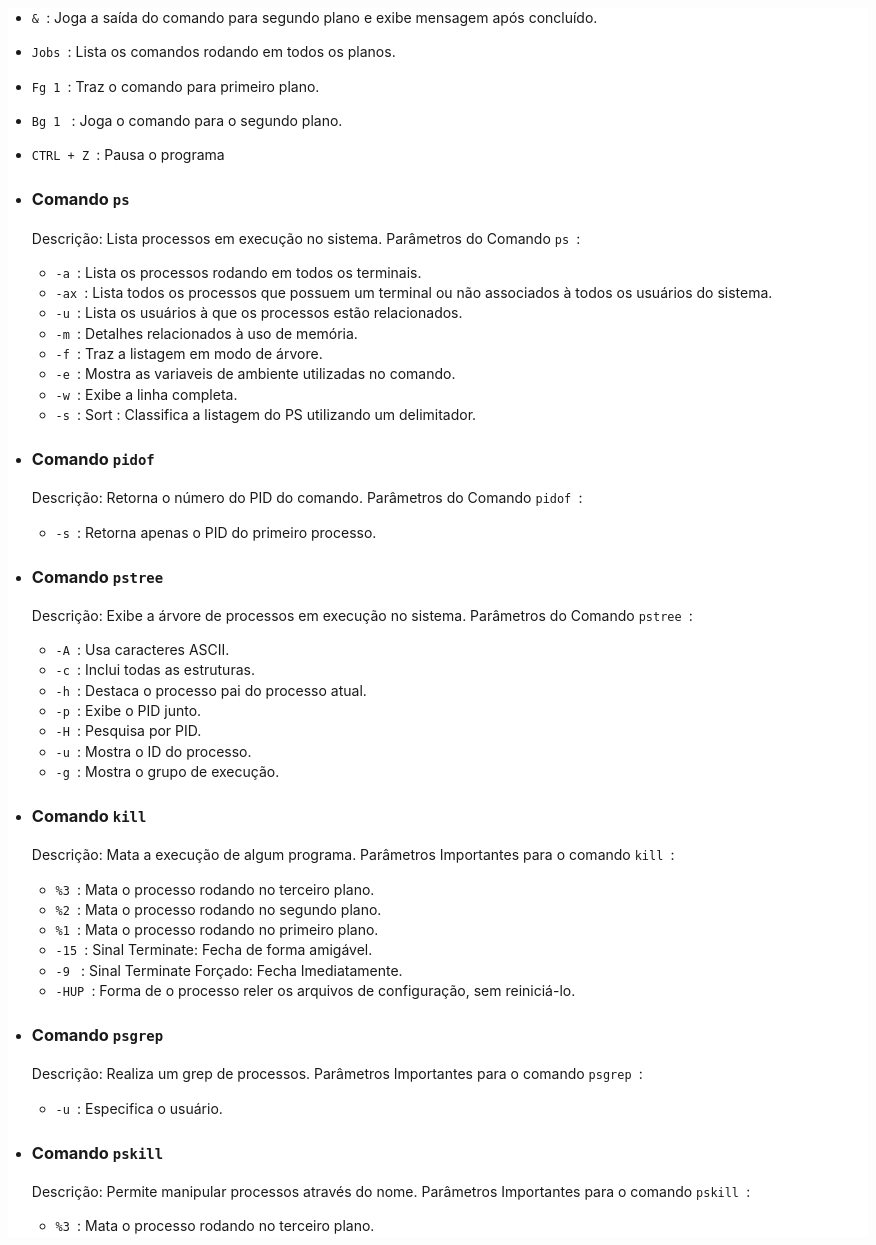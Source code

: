  - ```& ```: Joga a saída do comando para segundo plano e exibe mensagem após concluído.
 - ```Jobs ```: Lista os comandos rodando em todos os planos.
 - ```Fg 1 ```: Traz o comando para primeiro plano.
 - ```Bg 1 ``` : Joga o comando para o segundo plano.
 - ```CTRL + Z ```: Pausa o programa

 - ### Comando ```ps```
	Descrição: Lista processos em execução no sistema.
	Parâmetros do Comando ```ps ```:
	 - ```-a ```: Lista os processos rodando em todos os terminais.
	 - ```-ax ```: Lista todos os processos que possuem um terminal ou não associados à todos os usuários do sistema.
	 - ```-u ```: Lista os usuários à que os processos estão relacionados.
	 - ```-m ```: Detalhes relacionados à uso de memória.
	 - ```-f ```: Traz a listagem em modo de árvore.
	 - ```-e ```: Mostra as variaveis de ambiente utilizadas no comando.
	 - ```-w ```: Exibe a linha completa.
	 - ```-s ```: Sort : Classifica a listagem do PS utilizando um delimitador.

 - ### Comando ```pidof```
	Descrição: Retorna o número do PID do comando.
	Parâmetros do Comando ```pidof ```:
	 - ```-s ```: Retorna apenas o PID do primeiro processo.

 - ### Comando ```pstree```
	Descrição: Exibe a árvore de processos em execução no sistema.
	Parâmetros do Comando ```pstree ```:
	 - ```-A ```: Usa caracteres ASCII.
	 - ```-c ```: Inclui todas as estruturas.
	 - ```-h ```: Destaca o processo pai do processo atual.
	 - ```-p ```: Exibe o PID junto.
	 - ```-H ```: Pesquisa por PID.
	 - ```-u ```: Mostra o ID do processo.
	 - ```-g ```: Mostra o grupo de execução.

 - ### Comando ```kill```
	Descrição: Mata a execução de algum programa.
	Parâmetros Importantes para o comando ```kill ```:
	 - ```%3 ```: Mata o processo rodando no terceiro plano.
	 -  ```%2 ```: Mata o processo rodando no segundo plano.
	 -  ```%1 ```: Mata o processo rodando no primeiro plano.
	 - ```-15 ```: Sinal Terminate: Fecha de forma amigável.
	 - ```-9 ``` :  Sinal Terminate Forçado: Fecha Imediatamente.
	 - ```-HUP ```: Forma de o processo reler os arquivos de configuração, sem reiniciá-lo.

 - ### Comando ```psgrep```
	Descrição: Realiza um grep de processos.
	Parâmetros Importantes para o comando ```psgrep ```:
	 - ```-u ```: Especifica o usuário.

 - ### Comando ```pskill```
	Descrição: Permite manipular processos através do nome.
	Parâmetros Importantes para o comando ```pskill ```:
	 - ```%3 ```: Mata o processo rodando no terceiro plano.
